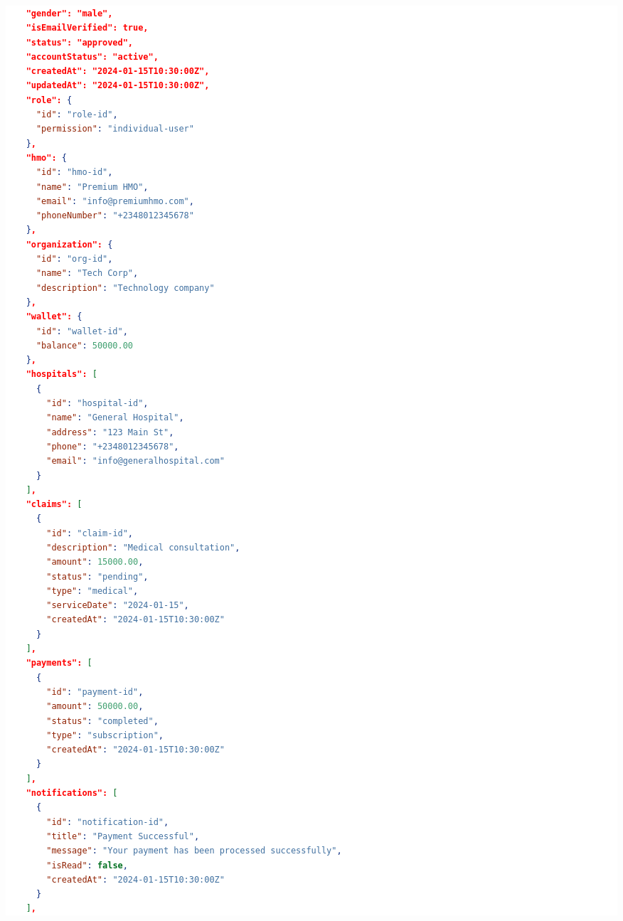 ```json
    "gender": "male",
    "isEmailVerified": true,
    "status": "approved",
    "accountStatus": "active",
    "createdAt": "2024-01-15T10:30:00Z",
    "updatedAt": "2024-01-15T10:30:00Z",
    "role": {
      "id": "role-id",
      "permission": "individual-user"
    },
    "hmo": {
      "id": "hmo-id",
      "name": "Premium HMO",
      "email": "info@premiumhmo.com",
      "phoneNumber": "+2348012345678"
    },
    "organization": {
      "id": "org-id",
      "name": "Tech Corp",
      "description": "Technology company"
    },
    "wallet": {
      "id": "wallet-id",
      "balance": 50000.00
    },
    "hospitals": [
      {
        "id": "hospital-id",
        "name": "General Hospital",
        "address": "123 Main St",
        "phone": "+2348012345678",
        "email": "info@generalhospital.com"
      }
    ],
    "claims": [
      {
        "id": "claim-id",
        "description": "Medical consultation",
        "amount": 15000.00,
        "status": "pending",
        "type": "medical",
        "serviceDate": "2024-01-15",
        "createdAt": "2024-01-15T10:30:00Z"
      }
    ],
    "payments": [
      {
        "id": "payment-id",
        "amount": 50000.00,
        "status": "completed",
        "type": "subscription",
        "createdAt": "2024-01-15T10:30:00Z"
      }
    ],
    "notifications": [
      {
        "id": "notification-id",
        "title": "Payment Successful",
        "message": "Your payment has been processed successfully",
        "isRead": false,
        "createdAt": "2024-01-15T10:30:00Z"
      }
    ],
```